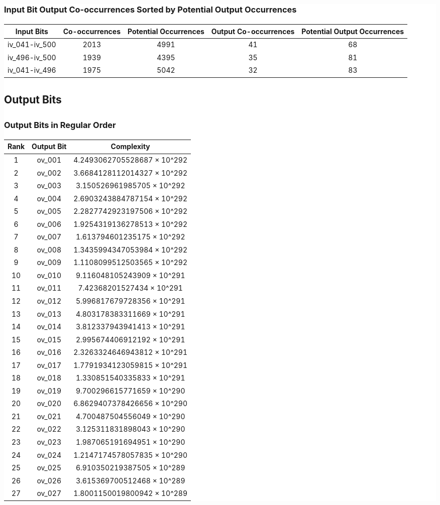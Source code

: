 ### Input Bit Output Co-occurrences Sorted by Potential Output Occurrences

| Input Bits | Co-occurrences | Potential Occurrences | Output Co-occurrences | Potential Output Occurrences |
|:----------:|:--------------:|:---------------------:|:---------------------:|:----------------------------:|
| iv_041-iv_500 | 2013 | 4991 | 41 | 68 |
| iv_496-iv_500 | 1939 | 4395 | 35 | 81 |
| iv_041-iv_496 | 1975 | 5042 | 32 | 83 |

## Output Bits

### Output Bits in Regular Order

| Rank | Output Bit | Complexity |
|:----:|:----------:|:----------:|
| 1 | ov_001 | 4.2493062705528687 × 10^292 |
| 2 | ov_002 | 3.6684128112014327 × 10^292 |
| 3 | ov_003 | 3.150526961985705 × 10^292 |
| 4 | ov_004 | 2.6903243884787154 × 10^292 |
| 5 | ov_005 | 2.2827742923197506 × 10^292 |
| 6 | ov_006 | 1.9254319136278513 × 10^292 |
| 7 | ov_007 | 1.613794601235175 × 10^292 |
| 8 | ov_008 | 1.3435994347053984 × 10^292 |
| 9 | ov_009 | 1.1108099512503565 × 10^292 |
| 10 | ov_010 | 9.116048105243909 × 10^291 |
| 11 | ov_011 | 7.42368201527434 × 10^291 |
| 12 | ov_012 | 5.996817679728356 × 10^291 |
| 13 | ov_013 | 4.803178383311669 × 10^291 |
| 14 | ov_014 | 3.812337943941413 × 10^291 |
| 15 | ov_015 | 2.995674406912192 × 10^291 |
| 16 | ov_016 | 2.3263324646943812 × 10^291 |
| 17 | ov_017 | 1.7791934123059815 × 10^291 |
| 18 | ov_018 | 1.330851540335833 × 10^291 |
| 19 | ov_019 | 9.700296615771659 × 10^290 |
| 20 | ov_020 | 6.8629407378426656 × 10^290 |
| 21 | ov_021 | 4.700487504556049 × 10^290 |
| 22 | ov_022 | 3.125311831898043 × 10^290 |
| 23 | ov_023 | 1.987065191694951 × 10^290 |
| 24 | ov_024 | 1.2147174578057835 × 10^290 |
| 25 | ov_025 | 6.910350219387505 × 10^289 |
| 26 | ov_026 | 3.615369700512468 × 10^289 |
| 27 | ov_027 | 1.8001150019800942 × 10^289 |